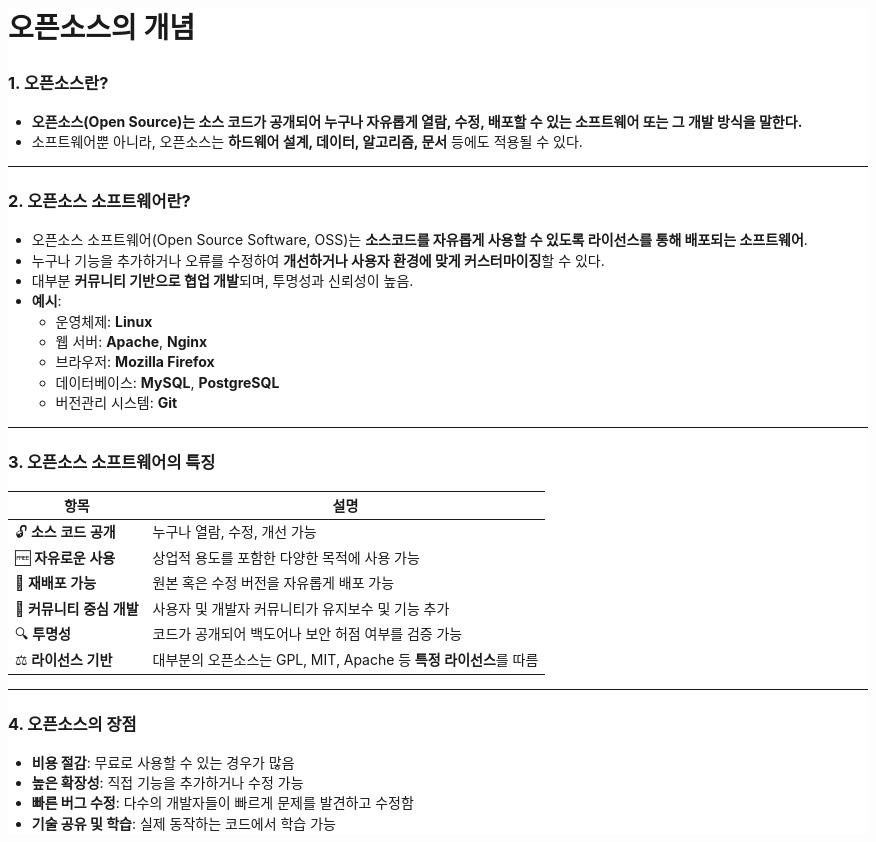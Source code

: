 <h1 id="오픈소스의-개념">오픈소스의 개념</h1>
<h3 id="1-오픈소스란">1. 오픈소스란?</h3>
<ul>
<li><strong>오픈소스(Open Source)는 소스 코드가 공개되어 누구나 자유롭게 열람, 수정, 배포할 수 있는 소프트웨어 또는 그 개발 방식을 말한다.</strong></li>
<li>소프트웨어뿐 아니라, 오픈소스는 <strong>하드웨어 설계, 데이터, 알고리즘, 문서</strong> 등에도 적용될 수 있다.</li>
</ul>
<hr />
<h3 id="2-오픈소스-소프트웨어란">2. 오픈소스 소프트웨어란?</h3>
<ul>
<li>오픈소스 소프트웨어(Open Source Software, OSS)는 <strong>소스코드를 자유롭게 사용할 수 있도록 라이선스를 통해 배포되는 소프트웨어</strong>.</li>
<li>누구나 기능을 추가하거나 오류를 수정하여 <strong>개선하거나 사용자 환경에 맞게 커스터마이징</strong>할 수 있다.</li>
<li>대부분 <strong>커뮤니티 기반으로 협업 개발</strong>되며, 투명성과 신뢰성이 높음.</li>
<li><strong>예시</strong>:<ul>
<li>운영체제: <strong>Linux</strong></li>
<li>웹 서버: <strong>Apache</strong>, <strong>Nginx</strong></li>
<li>브라우저: <strong>Mozilla Firefox</strong></li>
<li>데이터베이스: <strong>MySQL</strong>, <strong>PostgreSQL</strong></li>
<li>버전관리 시스템: <strong>Git</strong></li>
</ul>
</li>
</ul>
<hr />
<h3 id="3-오픈소스-소프트웨어의-특징">3. 오픈소스 소프트웨어의 특징</h3>
<table>
<thead>
<tr>
<th>항목</th>
<th>설명</th>
</tr>
</thead>
<tbody><tr>
<td>🔓 <strong>소스 코드 공개</strong></td>
<td>누구나 열람, 수정, 개선 가능</td>
</tr>
<tr>
<td>🆓 <strong>자유로운 사용</strong></td>
<td>상업적 용도를 포함한 다양한 목적에 사용 가능</td>
</tr>
<tr>
<td>🔁 <strong>재배포 가능</strong></td>
<td>원본 혹은 수정 버전을 자유롭게 배포 가능</td>
</tr>
<tr>
<td>👥 <strong>커뮤니티 중심 개발</strong></td>
<td>사용자 및 개발자 커뮤니티가 유지보수 및 기능 추가</td>
</tr>
<tr>
<td>🔍 <strong>투명성</strong></td>
<td>코드가 공개되어 백도어나 보안 허점 여부를 검증 가능</td>
</tr>
<tr>
<td>⚖️ <strong>라이선스 기반</strong></td>
<td>대부분의 오픈소스는 GPL, MIT, Apache 등 <strong>특정 라이선스</strong>를 따름</td>
</tr>
</tbody></table>
<hr />
<h3 id="4-오픈소스의-장점">4. 오픈소스의 장점</h3>
<ul>
<li><strong>비용 절감</strong>: 무료로 사용할 수 있는 경우가 많음</li>
<li><strong>높은 확장성</strong>: 직접 기능을 추가하거나 수정 가능</li>
<li><strong>빠른 버그 수정</strong>: 다수의 개발자들이 빠르게 문제를 발견하고 수정함</li>
<li><strong>기술 공유 및 학습</strong>: 실제 동작하는 코드에서 학습 가능</li>